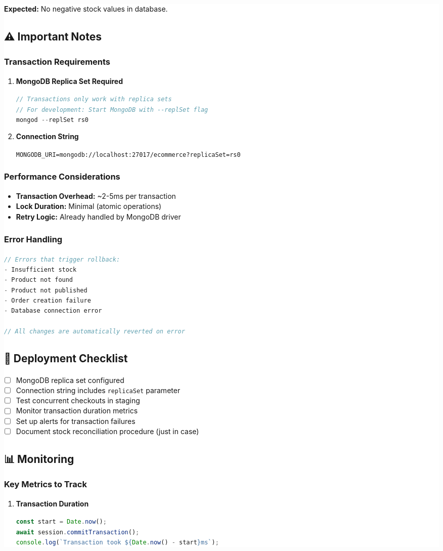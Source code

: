 **Expected:** No negative stock values in database.

## ⚠️ Important Notes

### Transaction Requirements

1. **MongoDB Replica Set Required**
   ```javascript
   // Transactions only work with replica sets
   // For development: Start MongoDB with --replSet flag
   mongod --replSet rs0
   ```

2. **Connection String**
   ```
   MONGODB_URI=mongodb://localhost:27017/ecommerce?replicaSet=rs0
   ```

### Performance Considerations

- **Transaction Overhead:** ~2-5ms per transaction
- **Lock Duration:** Minimal (atomic operations)
- **Retry Logic:** Already handled by MongoDB driver

### Error Handling

```javascript
// Errors that trigger rollback:
- Insufficient stock
- Product not found
- Product not published
- Order creation failure
- Database connection error

// All changes are automatically reverted on error
```

## 🚀 Deployment Checklist

- [ ] MongoDB replica set configured
- [ ] Connection string includes `replicaSet` parameter
- [ ] Test concurrent checkouts in staging
- [ ] Monitor transaction duration metrics
- [ ] Set up alerts for transaction failures
- [ ] Document stock reconciliation procedure (just in case)

## 📊 Monitoring

### Key Metrics to Track

1. **Transaction Duration**
   ```javascript
   const start = Date.now();
   await session.commitTransaction();
   console.log(`Transaction took ${Date.now() - start}ms`);
   ```
